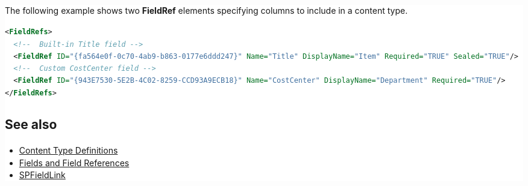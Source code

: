 The following example shows two **FieldRef** elements specifying columns to include in a content type.

```XML
<FieldRefs>
  <!--  Built-in Title field -->
  <FieldRef ID="{fa564e0f-0c70-4ab9-b863-0177e6ddd247}" Name="Title" DisplayName="Item" Required="TRUE" Sealed="TRUE"/>
  <!--  Custom CostCenter field -->
  <FieldRef ID="{943E7530-5E2B-4C02-8259-CCD93A9ECB18}" Name="CostCenter" DisplayName="Department" Required="TRUE"/>
</FieldRefs>
```

## See also

- [Content Type Definitions](content-type-definitions.md)
- [Fields and Field References](https://msdn.microsoft.com/library/6b536c1a-719c-4203-8006-c162de199bfc(Office.15).aspx)
- [SPFieldLink](https://msdn.microsoft.com/library/office/microsoft.sharepoint.spfieldlink.aspx)